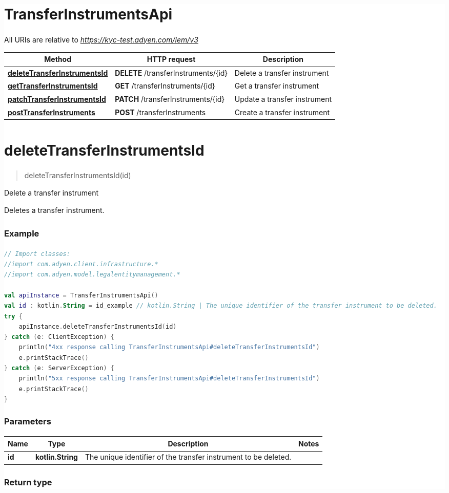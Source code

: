 # TransferInstrumentsApi

All URIs are relative to *https://kyc-test.adyen.com/lem/v3*

Method | HTTP request | Description
------------- | ------------- | -------------
[**deleteTransferInstrumentsId**](TransferInstrumentsApi.md#deleteTransferInstrumentsId) | **DELETE** /transferInstruments/{id} | Delete a transfer instrument
[**getTransferInstrumentsId**](TransferInstrumentsApi.md#getTransferInstrumentsId) | **GET** /transferInstruments/{id} | Get a transfer instrument
[**patchTransferInstrumentsId**](TransferInstrumentsApi.md#patchTransferInstrumentsId) | **PATCH** /transferInstruments/{id} | Update a transfer instrument
[**postTransferInstruments**](TransferInstrumentsApi.md#postTransferInstruments) | **POST** /transferInstruments | Create a transfer instrument


<a name="deleteTransferInstrumentsId"></a>
# **deleteTransferInstrumentsId**
> deleteTransferInstrumentsId(id)

Delete a transfer instrument

Deletes a transfer instrument.

### Example
```kotlin
// Import classes:
//import com.adyen.client.infrastructure.*
//import com.adyen.model.legalentitymanagement.*

val apiInstance = TransferInstrumentsApi()
val id : kotlin.String = id_example // kotlin.String | The unique identifier of the transfer instrument to be deleted.
try {
    apiInstance.deleteTransferInstrumentsId(id)
} catch (e: ClientException) {
    println("4xx response calling TransferInstrumentsApi#deleteTransferInstrumentsId")
    e.printStackTrace()
} catch (e: ServerException) {
    println("5xx response calling TransferInstrumentsApi#deleteTransferInstrumentsId")
    e.printStackTrace()
}
```

### Parameters

Name | Type | Description  | Notes
------------- | ------------- | ------------- | -------------
 **id** | **kotlin.String**| The unique identifier of the transfer instrument to be deleted. |

### Return type
